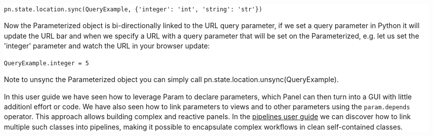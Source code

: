 
```{pyodide}
pn.state.location.sync(QueryExample, {'integer': 'int', 'string': 'str'})
```

Now the Parameterized object is bi-directionally linked to the URL query parameter, if we set a query parameter in Python it will update the URL bar and when we specify a URL with a query parameter that will be set on the Parameterized, e.g. let us set the 'integer' parameter and watch the URL in your browser update:


```{pyodide}
QueryExample.integer = 5
```

Note to unsync the Parameterized object you can simply call pn.state.location.unsync(QueryExample).

In this user guide we have seen how to leverage Param to declare parameters, which Panel can then turn into a GUI with little additionl effort or code. We have also seen how to link parameters to views and to other parameters using the ``param.depends`` operator. This approach allows building complex and reactive panels. In the [pipelines user guide](Pipelines.ipynb) we can discover how to link multiple such classes into pipelines, making it possible to encapsulate complex workflows in clean self-contained classes.
